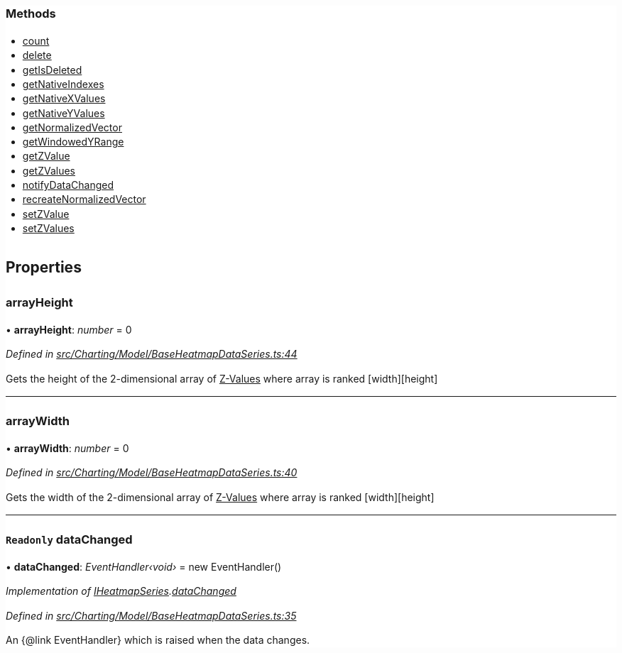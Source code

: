### Methods

* [count](baseheatmapdataseries.md#count)
* [delete](baseheatmapdataseries.md#delete)
* [getIsDeleted](baseheatmapdataseries.md#getisdeleted)
* [getNativeIndexes](baseheatmapdataseries.md#getnativeindexes)
* [getNativeXValues](baseheatmapdataseries.md#getnativexvalues)
* [getNativeYValues](baseheatmapdataseries.md#getnativeyvalues)
* [getNormalizedVector](baseheatmapdataseries.md#getnormalizedvector)
* [getWindowedYRange](baseheatmapdataseries.md#getwindowedyrange)
* [getZValue](baseheatmapdataseries.md#getzvalue)
* [getZValues](baseheatmapdataseries.md#getzvalues)
* [notifyDataChanged](baseheatmapdataseries.md#notifydatachanged)
* [recreateNormalizedVector](baseheatmapdataseries.md#recreatenormalizedvector)
* [setZValue](baseheatmapdataseries.md#setzvalue)
* [setZValues](baseheatmapdataseries.md#setzvalues)

## Properties

###  arrayHeight

• **arrayHeight**: *number* = 0

*Defined in [src/Charting/Model/BaseHeatmapDataSeries.ts:44](https://github.com/ABTSoftware/SciChart.Dev/blob/272ab7fc7f/Web/src/SciChart/src/Charting/Model/BaseHeatmapDataSeries.ts#L44)*

Gets the height of the 2-dimensional array of [Z-Values](baseheatmapdataseries.md#getzvalues) where array is ranked [width][height]

___

###  arrayWidth

• **arrayWidth**: *number* = 0

*Defined in [src/Charting/Model/BaseHeatmapDataSeries.ts:40](https://github.com/ABTSoftware/SciChart.Dev/blob/272ab7fc7f/Web/src/SciChart/src/Charting/Model/BaseHeatmapDataSeries.ts#L40)*

Gets the width of the 2-dimensional array of [Z-Values](baseheatmapdataseries.md#getzvalues) where array is ranked [width][height]

___

### `Readonly` dataChanged

• **dataChanged**: *EventHandler‹void›* = new EventHandler<void>()

*Implementation of [IHeatmapSeries](../interfaces/iheatmapseries.md).[dataChanged](../interfaces/iheatmapseries.md#datachanged)*

*Defined in [src/Charting/Model/BaseHeatmapDataSeries.ts:35](https://github.com/ABTSoftware/SciChart.Dev/blob/272ab7fc7f/Web/src/SciChart/src/Charting/Model/BaseHeatmapDataSeries.ts#L35)*

An {@link EventHandler} which is raised when the data changes.
